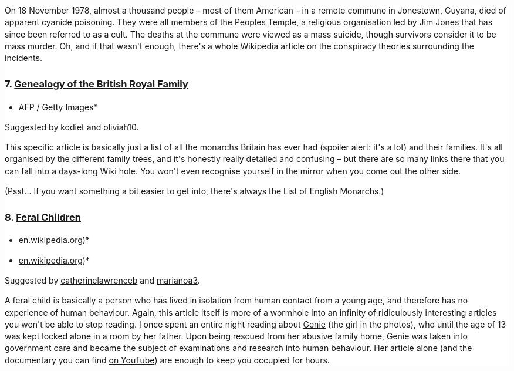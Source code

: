 On 18 November 1978, almost a thousand people – most of them American – in a remote commune in Jonestown, Guyana, died of apparent cyanide poisoning. They were all members of the [Peoples Temple](https://go.redirectingat.com/?id=74679X1524629&sref=https%3A%2F%2Fwww.buzzfeed.com%2Feleanorbate%2Flist-of-lists-of-lists-of-lists&url=https%3A%2F%2Fen.wikipedia.org%2Fwiki%2FPeoples_Temple&xcust=4353934%7CDESKTOP&xs=1), a religious organisation led by [Jim Jones](https://go.redirectingat.com/?id=74679X1524629&sref=https%3A%2F%2Fwww.buzzfeed.com%2Feleanorbate%2Flist-of-lists-of-lists-of-lists&url=https%3A%2F%2Fen.wikipedia.org%2Fwiki%2FJim_Jones&xcust=4353934%7CDESKTOP&xs=1) that has since been referred to as a cult. The deaths at the commune were viewed as a mass suicide, though survivors consider it to be mass murder. Oh, and if that wasn't enough, there's a whole Wikipedia article on the [conspiracy theories](https://go.redirectingat.com/?id=74679X1524629&sref=https%3A%2F%2Fwww.buzzfeed.com%2Feleanorbate%2Flist-of-lists-of-lists-of-lists&url=https%3A%2F%2Fen.wikipedia.org%2Fwiki%2FJonestown_conspiracy_theories&xcust=4353934%7CDESKTOP&xs=1) surrounding the incidents.

###   7.  [Genealogy of the British Royal Family](https://go.redirectingat.com/?id=74679X1524629&sref=https%3A%2F%2Fwww.buzzfeed.com%2Feleanorbate%2Flist-of-lists-of-lists-of-lists&url=https%3A%2F%2Fen.wikipedia.org%2Fwiki%2FGenealogy_of_the_British_Royal_Family&xcust=4353934%7CDESKTOP&xs=1)

 * AFP / Getty Images*

Suggested by [kodiet](https://www.buzzfeed.com/kodiet) and [oliviah10](https://www.buzzfeed.com/oliviah10).

This specific article is basically just a list of all the monarchs Britain has ever had (spoiler alert: it's a lot) and their families. It's all organised by the different family trees, and it's honestly really detailed and confusing – but there are so many links there that you can fall into a days-long Wiki hole. You won't even recognise yourself in the mirror when you come out the other side.

(Psst... If you want something a bit easier to get into, there's always the [List of English Monarchs](https://go.redirectingat.com/?id=74679X1524629&sref=https%3A%2F%2Fwww.buzzfeed.com%2Feleanorbate%2Flist-of-lists-of-lists-of-lists&url=https%3A%2F%2Fen.wikipedia.org%2Fwiki%2FList_of_English_monarchs&xcust=4353934%7CDESKTOP&xs=1).)

###   8.  [Feral Children](https://go.redirectingat.com/?id=74679X1524629&sref=https%3A%2F%2Fwww.buzzfeed.com%2Feleanorbate%2Flist-of-lists-of-lists-of-lists&url=https%3A%2F%2Fen.wikipedia.org%2Fwiki%2FFeral_child&xcust=4353934%7CDESKTOP&xs=1)

 *  [en.wikipedia.org](https://go.redirectingat.com/?id=74679X1524629&sref=https%3A%2F%2Fwww.buzzfeed.com%2Feleanorbate%2Flist-of-lists-of-lists-of-lists&url=https%3A%2F%2Fen.wikipedia.org%2Fwiki%2FGenie_%28feral_child&xcust=4353934%7CDESKTOP&xs=1))*

 *  [en.wikipedia.org](https://go.redirectingat.com/?id=74679X1524629&sref=https%3A%2F%2Fwww.buzzfeed.com%2Feleanorbate%2Flist-of-lists-of-lists-of-lists&url=https%3A%2F%2Fen.wikipedia.org%2Fwiki%2FGenie_%28feral_child&xcust=4353934%7CDESKTOP&xs=1))*

Suggested by [catherinelawrenceb](https://www.buzzfeed.com/catherinelawrenceb) and [marianoa3](https://www.buzzfeed.com/marianoa3).

A feral child is basically a person who has lived in isolation from human contact from a young age, and therefore has no experience of human behaviour. Again, this article itself is more of a wormhole into an infinity of ridiculously interesting articles you won't be able to stop reading. I once spent an entire night reading about [Genie](https://go.redirectingat.com/?id=74679X1524629&sref=https%3A%2F%2Fwww.buzzfeed.com%2Feleanorbate%2Flist-of-lists-of-lists-of-lists&url=https%3A%2F%2Fen.wikipedia.org%2Fwiki%2FGenie_%28feral_child%29&xcust=4353934%7CDESKTOP&xs=1) (the girl in the photos), who until the age of 13 was kept locked alone in a room by her father. Upon being rescued from her abusive family home, Genie was taken into government care and became the subject of examinations and research into human behaviour. Her article alone (and the documentary you can find [on YouTube](https://go.redirectingat.com/?id=74679X1524629&sref=https%3A%2F%2Fwww.buzzfeed.com%2Feleanorbate%2Flist-of-lists-of-lists-of-lists&url=https%3A%2F%2Fwww.youtube.com%2Fwatch%3Fv%3DgJ5Vrc4lJmQ&xcust=4353934%7CDESKTOP&xs=1)) are enough to keep you occupied for hours.
